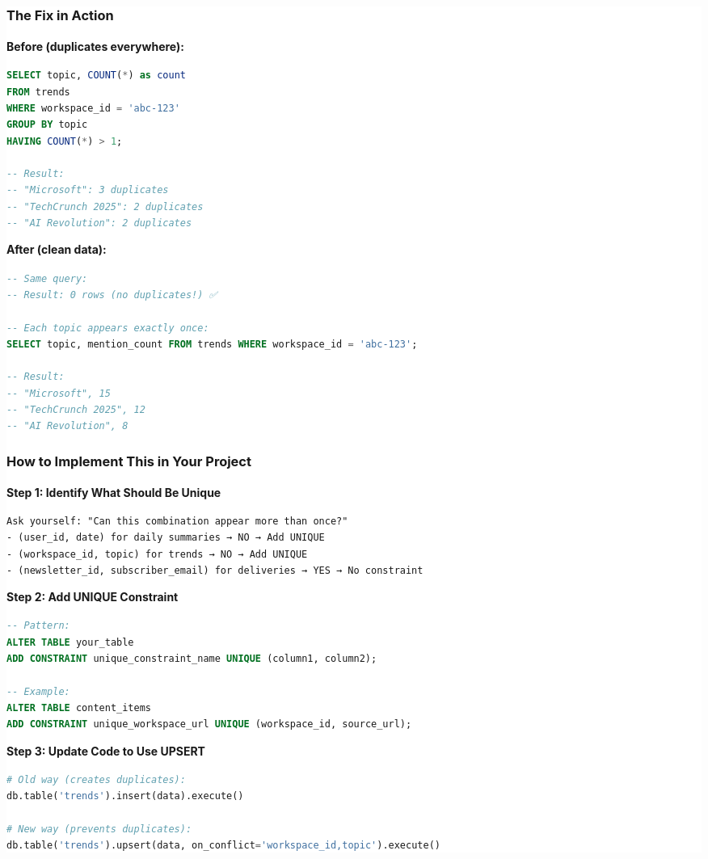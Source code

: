 ### The Fix in Action

**Before (duplicates everywhere):**
```sql
SELECT topic, COUNT(*) as count
FROM trends
WHERE workspace_id = 'abc-123'
GROUP BY topic
HAVING COUNT(*) > 1;

-- Result:
-- "Microsoft": 3 duplicates
-- "TechCrunch 2025": 2 duplicates
-- "AI Revolution": 2 duplicates
```

**After (clean data):**
```sql
-- Same query:
-- Result: 0 rows (no duplicates!) ✅

-- Each topic appears exactly once:
SELECT topic, mention_count FROM trends WHERE workspace_id = 'abc-123';

-- Result:
-- "Microsoft", 15
-- "TechCrunch 2025", 12
-- "AI Revolution", 8
```

### How to Implement This in Your Project

**Step 1: Identify What Should Be Unique**
```
Ask yourself: "Can this combination appear more than once?"
- (user_id, date) for daily summaries → NO → Add UNIQUE
- (workspace_id, topic) for trends → NO → Add UNIQUE
- (newsletter_id, subscriber_email) for deliveries → YES → No constraint
```

**Step 2: Add UNIQUE Constraint**
```sql
-- Pattern:
ALTER TABLE your_table
ADD CONSTRAINT unique_constraint_name UNIQUE (column1, column2);

-- Example:
ALTER TABLE content_items
ADD CONSTRAINT unique_workspace_url UNIQUE (workspace_id, source_url);
```

**Step 3: Update Code to Use UPSERT**
```python
# Old way (creates duplicates):
db.table('trends').insert(data).execute()

# New way (prevents duplicates):
db.table('trends').upsert(data, on_conflict='workspace_id,topic').execute()
```
